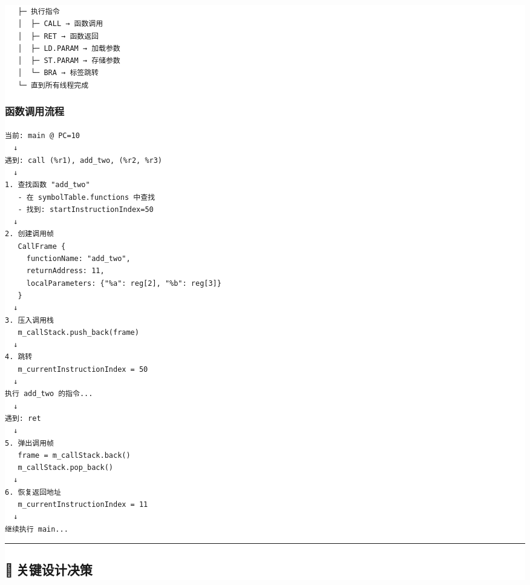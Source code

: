 ```
   ├─ 执行指令
   │  ├─ CALL → 函数调用
   │  ├─ RET → 函数返回
   │  ├─ LD.PARAM → 加载参数
   │  ├─ ST.PARAM → 存储参数
   │  └─ BRA → 标签跳转
   └─ 直到所有线程完成
```

### 函数调用流程

```
当前: main @ PC=10
  ↓
遇到: call (%r1), add_two, (%r2, %r3)
  ↓
1. 查找函数 "add_two"
   - 在 symbolTable.functions 中查找
   - 找到: startInstructionIndex=50
  ↓
2. 创建调用帧
   CallFrame {
     functionName: "add_two",
     returnAddress: 11,
     localParameters: {"%a": reg[2], "%b": reg[3]}
   }
  ↓
3. 压入调用栈
   m_callStack.push_back(frame)
  ↓
4. 跳转
   m_currentInstructionIndex = 50
  ↓
执行 add_two 的指令...
  ↓
遇到: ret
  ↓
5. 弹出调用帧
   frame = m_callStack.back()
   m_callStack.pop_back()
  ↓
6. 恢复返回地址
   m_currentInstructionIndex = 11
  ↓
继续执行 main...
```

---

## 🎯 关键设计决策
